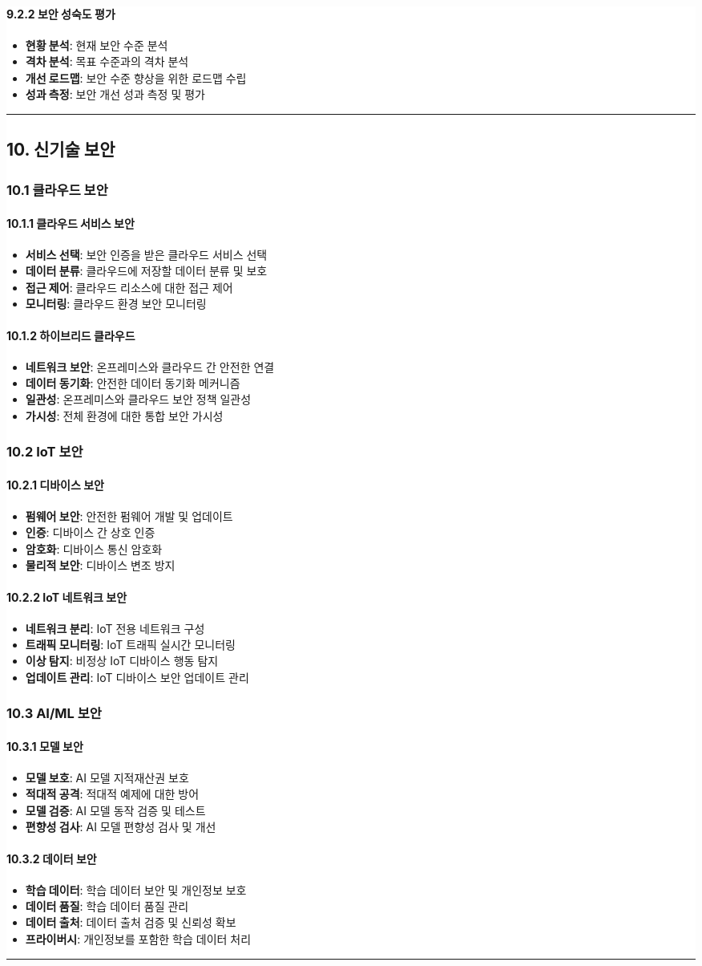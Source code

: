 #### 9.2.2 보안 성숙도 평가
- **현황 분석**: 현재 보안 수준 분석
- **격차 분석**: 목표 수준과의 격차 분석
- **개선 로드맵**: 보안 수준 향상을 위한 로드맵 수립
- **성과 측정**: 보안 개선 성과 측정 및 평가

---

## 10. 신기술 보안

### 10.1 클라우드 보안

#### 10.1.1 클라우드 서비스 보안
- **서비스 선택**: 보안 인증을 받은 클라우드 서비스 선택
- **데이터 분류**: 클라우드에 저장할 데이터 분류 및 보호
- **접근 제어**: 클라우드 리소스에 대한 접근 제어
- **모니터링**: 클라우드 환경 보안 모니터링

#### 10.1.2 하이브리드 클라우드
- **네트워크 보안**: 온프레미스와 클라우드 간 안전한 연결
- **데이터 동기화**: 안전한 데이터 동기화 메커니즘
- **일관성**: 온프레미스와 클라우드 보안 정책 일관성
- **가시성**: 전체 환경에 대한 통합 보안 가시성

### 10.2 IoT 보안

#### 10.2.1 디바이스 보안
- **펌웨어 보안**: 안전한 펌웨어 개발 및 업데이트
- **인증**: 디바이스 간 상호 인증
- **암호화**: 디바이스 통신 암호화
- **물리적 보안**: 디바이스 변조 방지

#### 10.2.2 IoT 네트워크 보안
- **네트워크 분리**: IoT 전용 네트워크 구성
- **트래픽 모니터링**: IoT 트래픽 실시간 모니터링
- **이상 탐지**: 비정상 IoT 디바이스 행동 탐지
- **업데이트 관리**: IoT 디바이스 보안 업데이트 관리

### 10.3 AI/ML 보안

#### 10.3.1 모델 보안
- **모델 보호**: AI 모델 지적재산권 보호
- **적대적 공격**: 적대적 예제에 대한 방어
- **모델 검증**: AI 모델 동작 검증 및 테스트
- **편향성 검사**: AI 모델 편향성 검사 및 개선

#### 10.3.2 데이터 보안
- **학습 데이터**: 학습 데이터 보안 및 개인정보 보호
- **데이터 품질**: 학습 데이터 품질 관리
- **데이터 출처**: 데이터 출처 검증 및 신뢰성 확보
- **프라이버시**: 개인정보를 포함한 학습 데이터 처리

---
